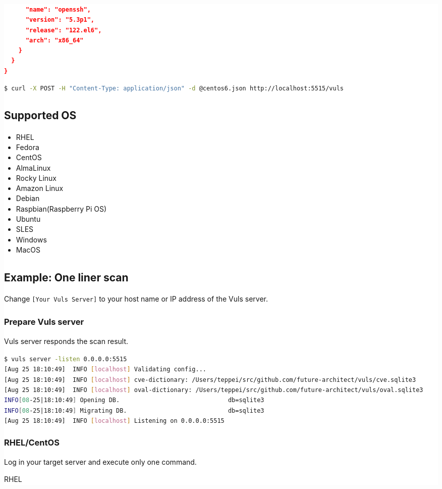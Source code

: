 ```json
      "name": "openssh",
      "version": "5.3p1",
      "release": "122.el6",
      "arch": "x86_64"
    }
  }
}
```

```bash
$ curl -X POST -H "Content-Type: application/json" -d @centos6.json http://localhost:5515/vuls
```

## Supported OS

- RHEL
- Fedora
- CentOS
- AlmaLinux
- Rocky Linux
- Amazon Linux
- Debian
- Raspbian(Raspberry Pi OS)
- Ubuntu
- SLES
- Windows
- MacOS

## Example: One liner scan

Change `[Your Vuls Server]` to your host name or IP address of the Vuls server.

### Prepare Vuls server

Vuls server responds the scan result.

```bash
$ vuls server -listen 0.0.0.0:5515
[Aug 25 18:10:49]  INFO [localhost] Validating config...
[Aug 25 18:10:49]  INFO [localhost] cve-dictionary: /Users/teppei/src/github.com/future-architect/vuls/cve.sqlite3
[Aug 25 18:10:49]  INFO [localhost] oval-dictionary: /Users/teppei/src/github.com/future-architect/vuls/oval.sqlite3
INFO[08-25|18:10:49] Opening DB.                              db=sqlite3
INFO[08-25|18:10:49] Migrating DB.                            db=sqlite3
[Aug 25 18:10:49]  INFO [localhost] Listening on 0.0.0.0:5515
```

### RHEL/CentOS

Log in your target server and execute only one command.

RHEL
